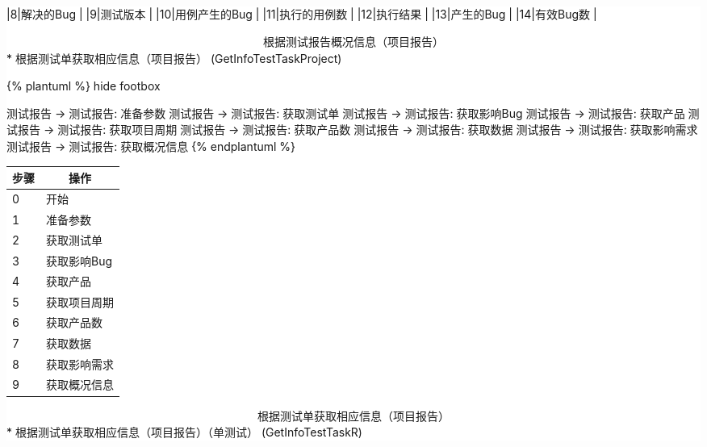 |8|解决的Bug |
|9|测试版本 |
|10|用例产生的Bug |
|11|执行的用例数 |
|12|执行结果 |
|13|产生的Bug |
|14|有效Bug数 |
<center>根据测试报告概况信息（项目报告）</center>
* 根据测试单获取相应信息（项目报告） (GetInfoTestTaskProject)
  
   

{% plantuml %}
hide footbox

测试报告 -> 测试报告: 准备参数
测试报告 -> 测试报告: 获取测试单
测试报告 -> 测试报告: 获取影响Bug
测试报告 -> 测试报告: 获取产品
测试报告 -> 测试报告: 获取项目周期
测试报告 -> 测试报告: 获取产品数
测试报告 -> 测试报告: 获取数据
测试报告 -> 测试报告: 获取影响需求
测试报告 -> 测试报告: 获取概况信息
{% endplantuml %}

| 步骤       | 操作        |
| --------   | --------   |
|0|开始 | 
|1|准备参数 |
|2|获取测试单 |
|3|获取影响Bug |
|4|获取产品 |
|5|获取项目周期 |
|6|获取产品数 |
|7|获取数据 |
|8|获取影响需求 |
|9|获取概况信息 |
<center>根据测试单获取相应信息（项目报告）</center>
* 根据测试单获取相应信息（项目报告）（单测试） (GetInfoTestTaskR)
  
   